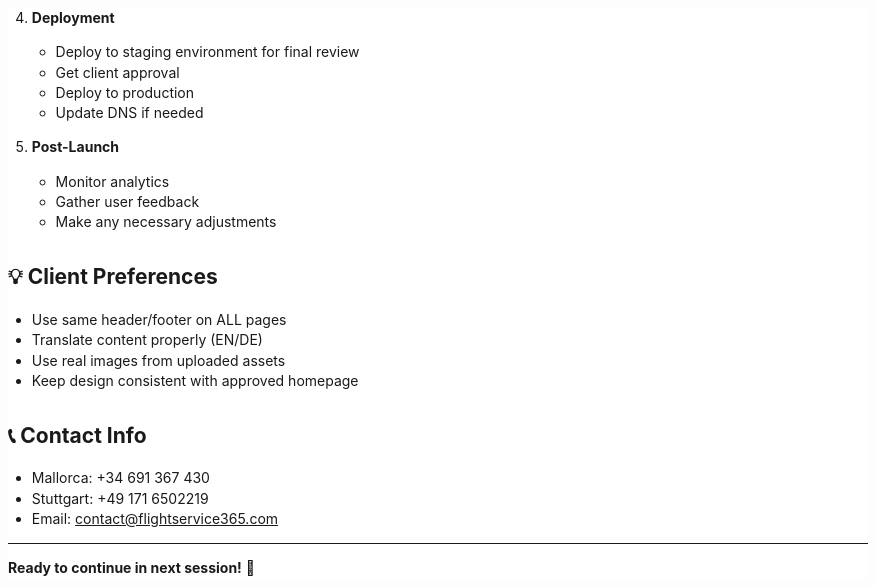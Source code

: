 4. **Deployment**
   - Deploy to staging environment for final review
   - Get client approval
   - Deploy to production
   - Update DNS if needed

5. **Post-Launch**
   - Monitor analytics
   - Gather user feedback
   - Make any necessary adjustments

## 💡 Client Preferences
- Use same header/footer on ALL pages
- Translate content properly (EN/DE)
- Use real images from uploaded assets
- Keep design consistent with approved homepage

## 📞 Contact Info
- Mallorca: +34 691 367 430
- Stuttgart: +49 171 6502219
- Email: contact@flightservice365.com

---
**Ready to continue in next session!** 🎯
